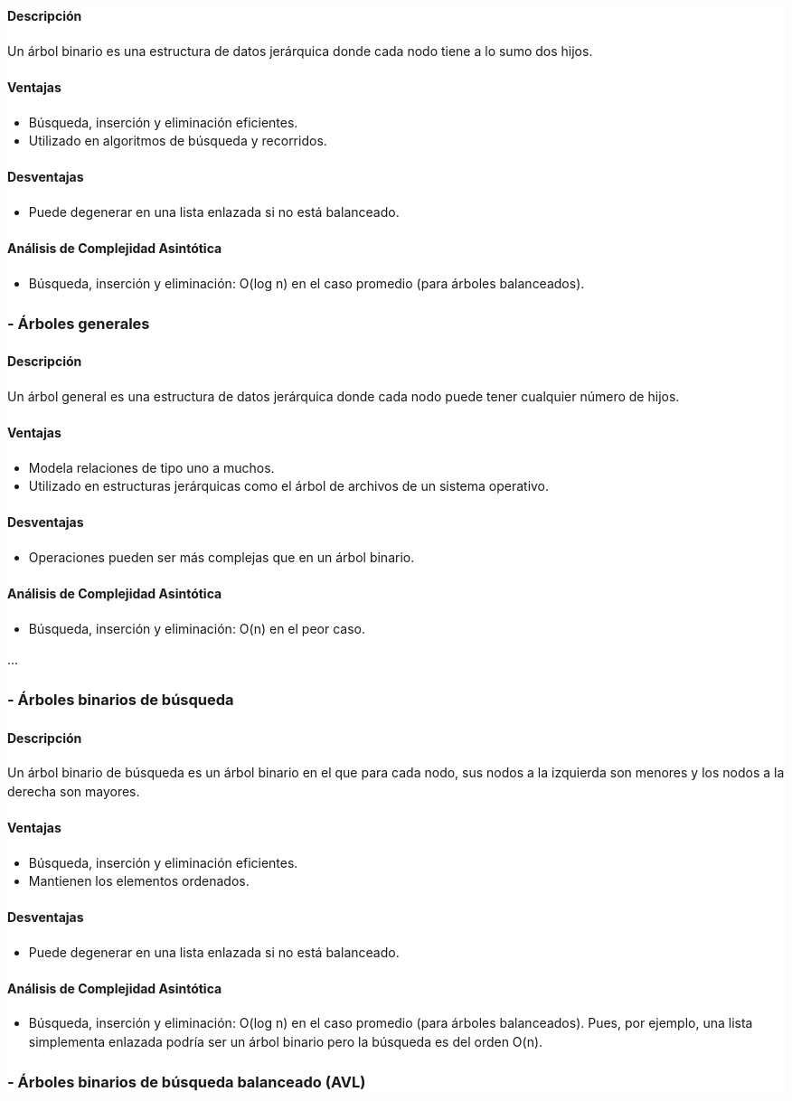 #### Descripción
Un árbol binario es una estructura de datos jerárquica donde cada nodo tiene a lo sumo dos hijos.

#### Ventajas
- Búsqueda, inserción y eliminación eficientes.
- Utilizado en algoritmos de búsqueda y recorridos.

#### Desventajas
- Puede degenerar en una lista enlazada si no está balanceado.

#### Análisis de Complejidad Asintótica
- Búsqueda, inserción y eliminación: O(log n) en el caso promedio (para árboles balanceados).

### - Árboles generales

#### Descripción
Un árbol general es una estructura de datos jerárquica donde cada nodo puede tener cualquier número de hijos.

#### Ventajas
- Modela relaciones de tipo uno a muchos.
- Utilizado en estructuras jerárquicas como el árbol de archivos de un sistema operativo.

#### Desventajas
- Operaciones pueden ser más complejas que en un árbol binario.

#### Análisis de Complejidad Asintótica
- Búsqueda, inserción y eliminación: O(n) en el peor caso.

...

### - Árboles binarios de búsqueda

#### Descripción
Un árbol binario de búsqueda es un árbol binario en el que para cada nodo, sus nodos a la izquierda son menores y los nodos a la derecha son mayores.

#### Ventajas
- Búsqueda, inserción y eliminación eficientes.
- Mantienen los elementos ordenados.

#### Desventajas
- Puede degenerar en una lista enlazada si no está balanceado.

#### Análisis de Complejidad Asintótica
- Búsqueda, inserción y eliminación: O(log n) en el caso promedio (para árboles balanceados). Pues, por ejemplo, una lista simplementa enlazada podría ser un árbol binario pero la búsqueda es del orden O(n).

### - Árboles binarios de búsqueda balanceado (AVL)
